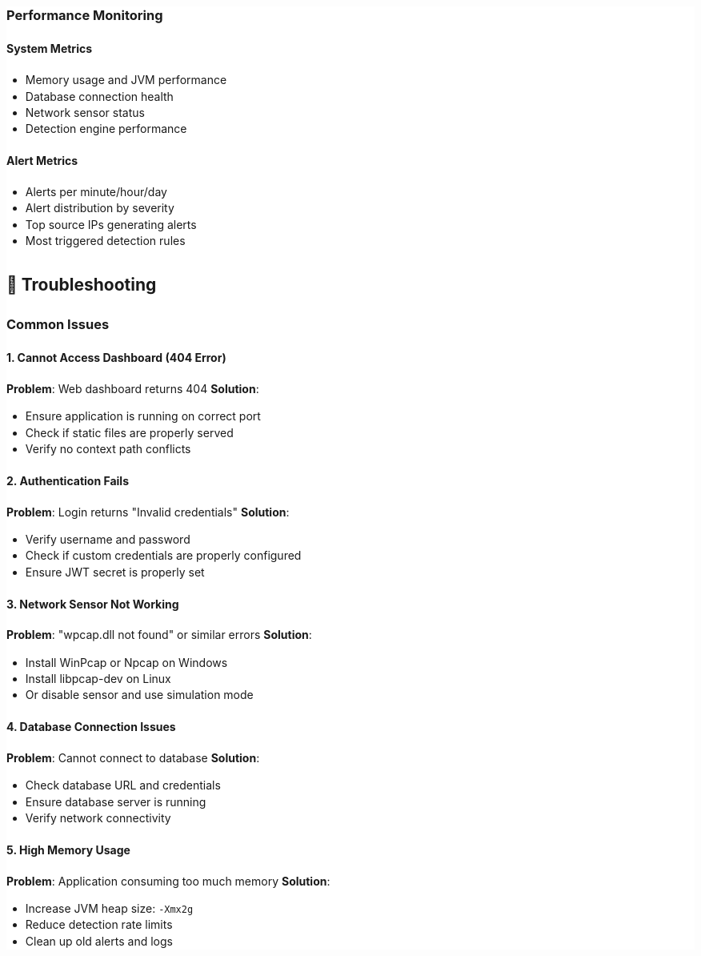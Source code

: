 ### Performance Monitoring

#### System Metrics
- Memory usage and JVM performance
- Database connection health
- Network sensor status
- Detection engine performance

#### Alert Metrics
- Alerts per minute/hour/day
- Alert distribution by severity
- Top source IPs generating alerts
- Most triggered detection rules

## 🔧 Troubleshooting

### Common Issues

#### 1. Cannot Access Dashboard (404 Error)
**Problem**: Web dashboard returns 404
**Solution**: 
- Ensure application is running on correct port
- Check if static files are properly served
- Verify no context path conflicts

#### 2. Authentication Fails
**Problem**: Login returns "Invalid credentials"
**Solution**:
- Verify username and password
- Check if custom credentials are properly configured
- Ensure JWT secret is properly set

#### 3. Network Sensor Not Working
**Problem**: "wpcap.dll not found" or similar errors
**Solution**:
- Install WinPcap or Npcap on Windows
- Install libpcap-dev on Linux
- Or disable sensor and use simulation mode

#### 4. Database Connection Issues
**Problem**: Cannot connect to database
**Solution**:
- Check database URL and credentials
- Ensure database server is running
- Verify network connectivity

#### 5. High Memory Usage
**Problem**: Application consuming too much memory
**Solution**:
- Increase JVM heap size: `-Xmx2g`
- Reduce detection rate limits
- Clean up old alerts and logs
